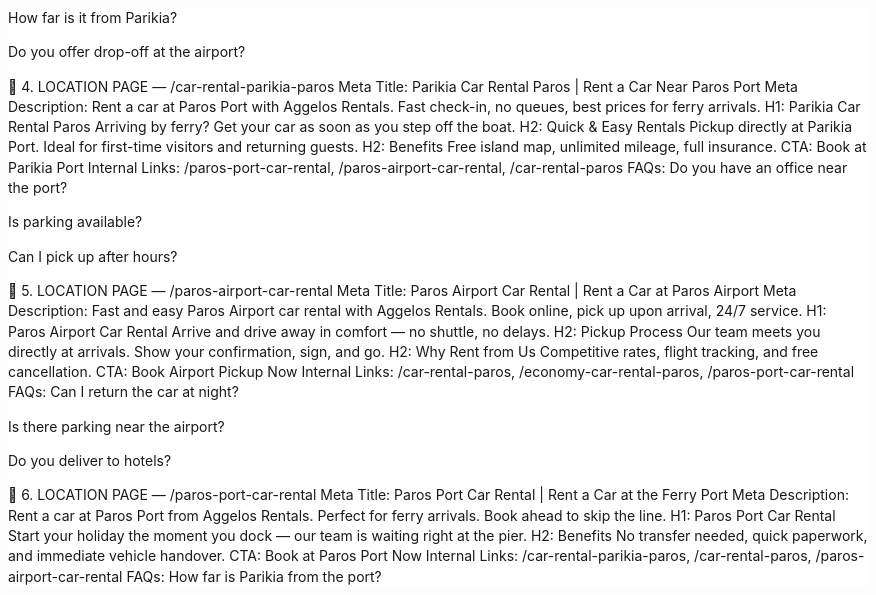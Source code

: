 
How far is it from Parikia?


Do you offer drop-off at the airport?



🔹 4. LOCATION PAGE — /car-rental-parikia-paros
Meta Title: Parikia Car Rental Paros | Rent a Car Near Paros Port
 Meta Description: Rent a car at Paros Port with Aggelos Rentals. Fast check-in, no queues, best prices for ferry arrivals.
H1: Parikia Car Rental Paros
Arriving by ferry? Get your car as soon as you step off the boat.
H2: Quick & Easy Rentals
Pickup directly at Parikia Port. Ideal for first-time visitors and returning guests.
H2: Benefits
Free island map, unlimited mileage, full insurance.
CTA: Book at Parikia Port
Internal Links:
 /paros-port-car-rental, /paros-airport-car-rental, /car-rental-paros
FAQs:
Do you have an office near the port?


Is parking available?


Can I pick up after hours?



🔹 5. LOCATION PAGE — /paros-airport-car-rental
Meta Title: Paros Airport Car Rental | Rent a Car at Paros Airport
 Meta Description: Fast and easy Paros Airport car rental with Aggelos Rentals. Book online, pick up upon arrival, 24/7 service.
H1: Paros Airport Car Rental
Arrive and drive away in comfort — no shuttle, no delays.
H2: Pickup Process
Our team meets you directly at arrivals. Show your confirmation, sign, and go.
H2: Why Rent from Us
Competitive rates, flight tracking, and free cancellation.
CTA: Book Airport Pickup Now
Internal Links:
 /car-rental-paros, /economy-car-rental-paros, /paros-port-car-rental
FAQs:
Can I return the car at night?


Is there parking near the airport?


Do you deliver to hotels?



🔹 6. LOCATION PAGE — /paros-port-car-rental
Meta Title: Paros Port Car Rental | Rent a Car at the Ferry Port
 Meta Description: Rent a car at Paros Port from Aggelos Rentals. Perfect for ferry arrivals. Book ahead to skip the line.
H1: Paros Port Car Rental
Start your holiday the moment you dock — our team is waiting right at the pier.
H2: Benefits
No transfer needed, quick paperwork, and immediate vehicle handover.
CTA: Book at Paros Port Now
Internal Links:
 /car-rental-parikia-paros, /car-rental-paros, /paros-airport-car-rental
FAQs:
How far is Parikia from the port?

